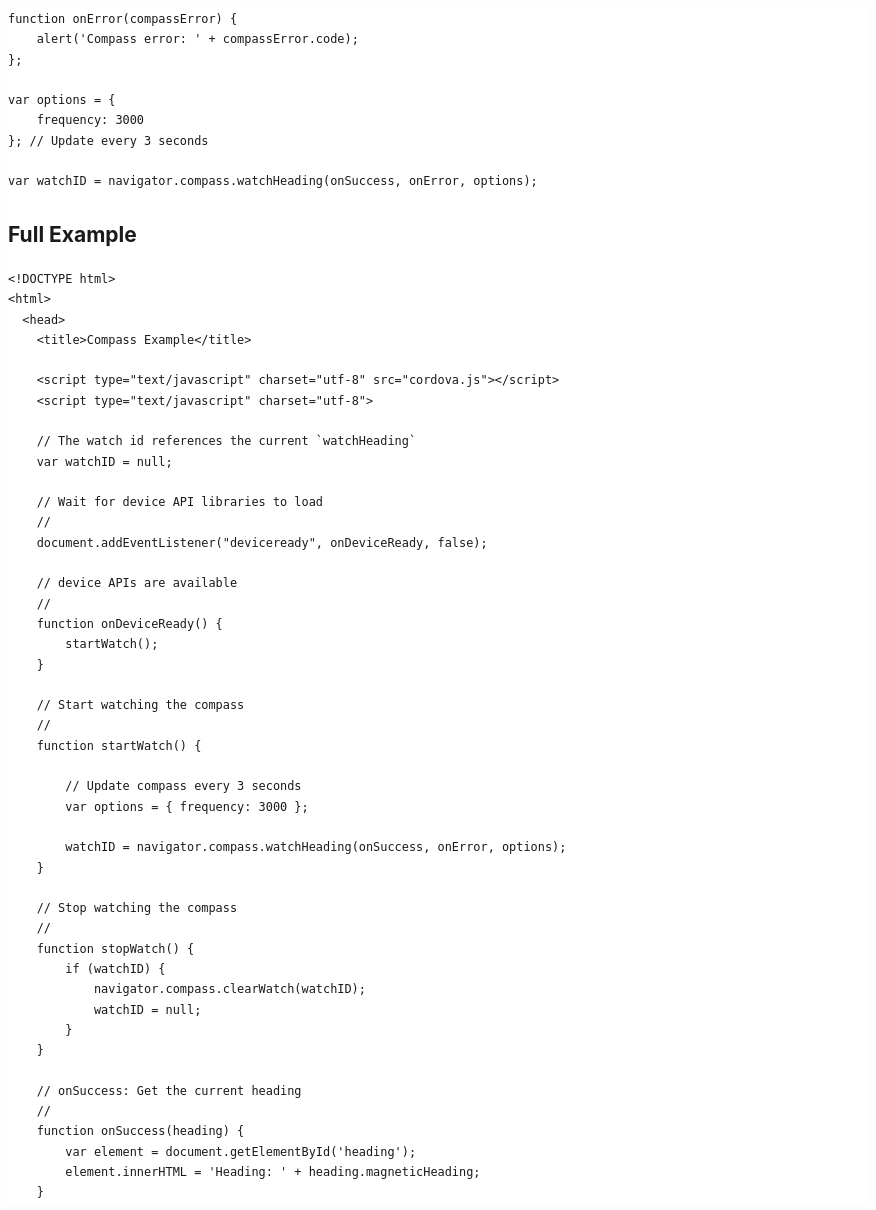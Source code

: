     function onError(compassError) {
        alert('Compass error: ' + compassError.code);
    };

    var options = {
        frequency: 3000
    }; // Update every 3 seconds

    var watchID = navigator.compass.watchHeading(onSuccess, onError, options);

## Full Example

    <!DOCTYPE html>
    <html>
      <head>
        <title>Compass Example</title>

        <script type="text/javascript" charset="utf-8" src="cordova.js"></script>
        <script type="text/javascript" charset="utf-8">

        // The watch id references the current `watchHeading`
        var watchID = null;

        // Wait for device API libraries to load
        //
        document.addEventListener("deviceready", onDeviceReady, false);

        // device APIs are available
        //
        function onDeviceReady() {
            startWatch();
        }

        // Start watching the compass
        //
        function startWatch() {

            // Update compass every 3 seconds
            var options = { frequency: 3000 };

            watchID = navigator.compass.watchHeading(onSuccess, onError, options);
        }

        // Stop watching the compass
        //
        function stopWatch() {
            if (watchID) {
                navigator.compass.clearWatch(watchID);
                watchID = null;
            }
        }

        // onSuccess: Get the current heading
        //
        function onSuccess(heading) {
            var element = document.getElementById('heading');
            element.innerHTML = 'Heading: ' + heading.magneticHeading;
        }

